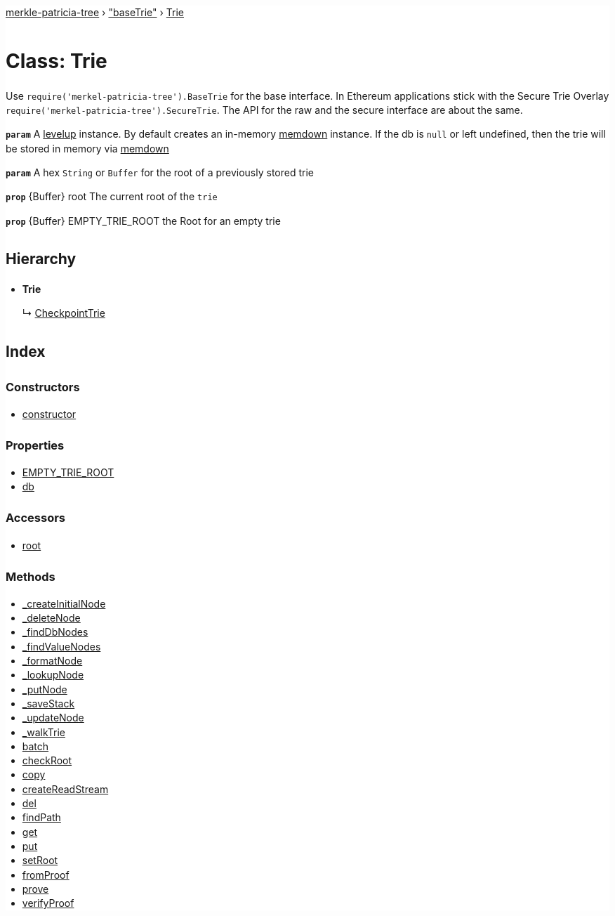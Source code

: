 [merkle-patricia-tree](../README.md) › ["baseTrie"](../modules/_basetrie_.md) › [Trie](_basetrie_.trie.md)

# Class: Trie

Use `require('merkel-patricia-tree').BaseTrie` for the base interface. In Ethereum applications
stick with the Secure Trie Overlay `require('merkel-patricia-tree').SecureTrie`.
The API for the raw and the secure interface are about the same.

**`param`** A [levelup](https://github.com/Level/levelup) instance. By default creates an in-memory [memdown](https://github.com/Level/memdown) instance.
If the db is `null` or left undefined, then the trie will be stored in memory via [memdown](https://github.com/Level/memdown)

**`param`** A hex `String` or `Buffer` for the root of a previously stored trie

**`prop`** {Buffer} root The current root of the `trie`

**`prop`** {Buffer} EMPTY_TRIE_ROOT the Root for an empty trie

## Hierarchy

* **Trie**

  ↳ [CheckpointTrie](_checkpointtrie_.checkpointtrie.md)

## Index

### Constructors

* [constructor](_basetrie_.trie.md#constructor)

### Properties

* [EMPTY_TRIE_ROOT](_basetrie_.trie.md#empty_trie_root)
* [db](_basetrie_.trie.md#db)

### Accessors

* [root](_basetrie_.trie.md#root)

### Methods

* [_createInitialNode](_basetrie_.trie.md#_createinitialnode)
* [_deleteNode](_basetrie_.trie.md#_deletenode)
* [_findDbNodes](_basetrie_.trie.md#_finddbnodes)
* [_findValueNodes](_basetrie_.trie.md#_findvaluenodes)
* [_formatNode](_basetrie_.trie.md#_formatnode)
* [_lookupNode](_basetrie_.trie.md#_lookupnode)
* [_putNode](_basetrie_.trie.md#_putnode)
* [_saveStack](_basetrie_.trie.md#private-_savestack)
* [_updateNode](_basetrie_.trie.md#private-_updatenode)
* [_walkTrie](_basetrie_.trie.md#_walktrie)
* [batch](_basetrie_.trie.md#batch)
* [checkRoot](_basetrie_.trie.md#checkroot)
* [copy](_basetrie_.trie.md#copy)
* [createReadStream](_basetrie_.trie.md#createreadstream)
* [del](_basetrie_.trie.md#del)
* [findPath](_basetrie_.trie.md#findpath)
* [get](_basetrie_.trie.md#get)
* [put](_basetrie_.trie.md#put)
* [setRoot](_basetrie_.trie.md#setroot)
* [fromProof](_basetrie_.trie.md#static-fromproof)
* [prove](_basetrie_.trie.md#static-prove)
* [verifyProof](_basetrie_.trie.md#static-verifyproof)